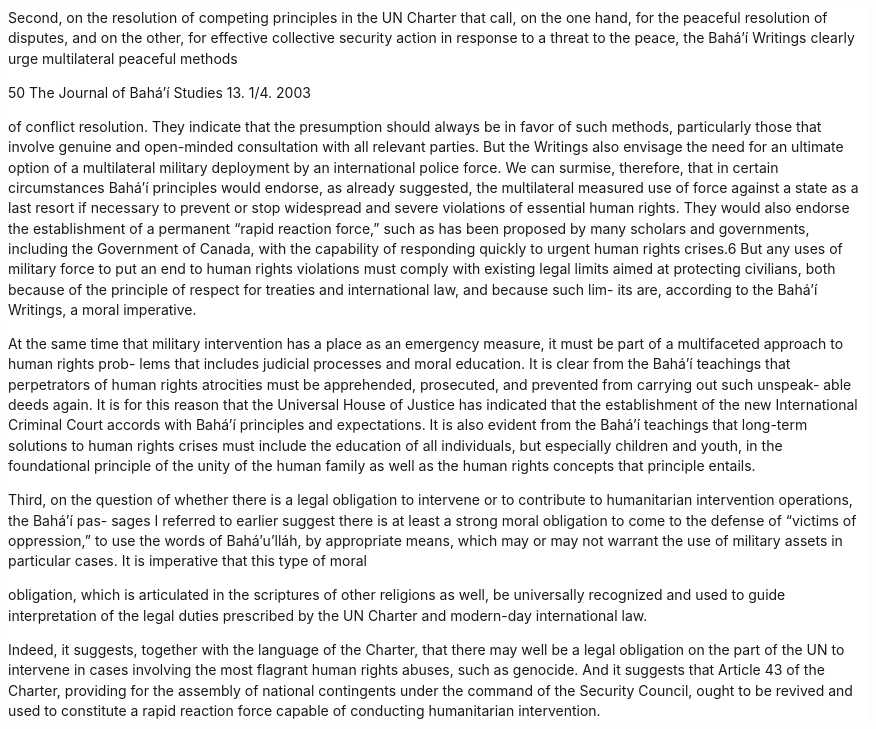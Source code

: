 Second, on the resolution of competing principles in the UN Charter
that call, on the one hand, for the peaceful resolution of disputes, and on
the other, for effective collective security action in response to a threat to
the peace, the Bahá’í Writings clearly urge multilateral peaceful methods

50            The Journal of Bahá’í Studies 13. 1/4. 2003

of conflict resolution. They indicate that the presumption should always
be in favor of such methods, particularly those that involve genuine and
open-minded consultation with all relevant parties. But the Writings also
envisage the need for an ultimate option of a multilateral military
deployment by an international police force. We can surmise, therefore,
that in certain circumstances Bahá’í principles would endorse, as already
suggested, the multilateral measured use of force against a state as a last
resort if necessary to prevent or stop widespread and severe violations of
essential human rights. They would also endorse the establishment of a
permanent “rapid reaction force,” such as has been proposed by many
scholars and governments, including the Government of Canada, with the
capability of responding quickly to urgent human rights crises.6 But any
uses of military force to put an end to human rights violations must comply
with existing legal limits aimed at protecting civilians, both because of the
principle of respect for treaties and international law, and because such lim-
its are, according to the Bahá’í Writings, a moral imperative.

At the same time that military intervention has a place as an emergency
measure, it must be part of a multifaceted approach to human rights prob-
lems that includes judicial processes and moral education. It is clear from
the Bahá’í teachings that perpetrators of human rights atrocities must be
apprehended, prosecuted, and prevented from carrying out such unspeak-
able deeds again. It is for this reason that the Universal House of Justice
has indicated that the establishment of the new International Criminal
Court accords with Bahá’í principles and expectations. It is also evident
from the Bahá’í teachings that long-term solutions to human rights crises
must include the education of all individuals, but especially children and
youth, in the foundational principle of the unity of the human family as
well as the human rights concepts that principle entails.

Third, on the question of whether there is a legal obligation to intervene
or to contribute to humanitarian intervention operations, the Bahá’í pas-
sages I referred to earlier suggest there is at least a strong moral obligation
to come to the defense of “victims of oppression,” to use the words of
Bahá’u’lláh, by appropriate means, which may or may not warrant the use
of military assets in particular cases. It is imperative that this type of moral

obligation, which is articulated in the scriptures of other religions as well,
be universally recognized and used to guide interpretation of the legal
duties prescribed by the UN Charter and modern-day international law.

Indeed, it suggests, together with the language of the Charter, that
there may well be a legal obligation on the part of the UN to intervene in
cases involving the most flagrant human rights abuses, such as genocide.
And it suggests that Article 43 of the Charter, providing for the assembly
of national contingents under the command of the Security Council,
ought to be revived and used to constitute a rapid reaction force capable
of conducting humanitarian intervention.
